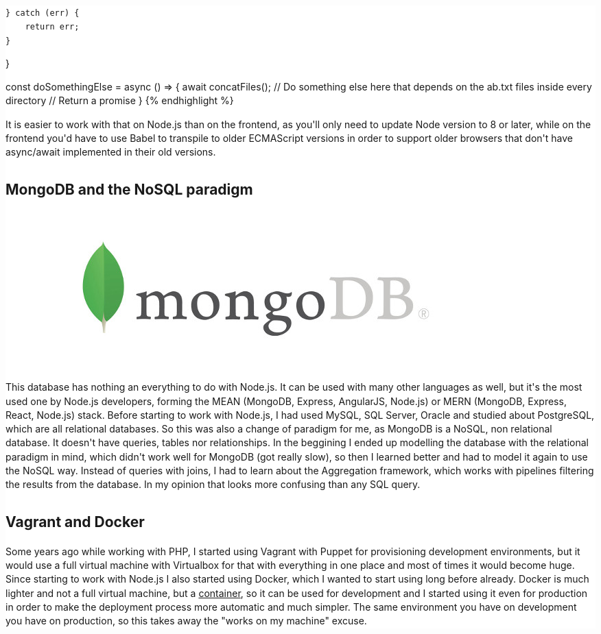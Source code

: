     } catch (err) {
        return err;
    }
}

const doSomethingElse = async () => {
    await concatFiles();
    // Do something else here that depends on the ab.txt files inside every directory
    // Return a promise
}
{% endhighlight %}

It is easier to work with that on Node.js than on the frontend, as you'll only need to update Node version to 8 or later, while on the frontend you'd have to use Babel to transpile to older ECMAScript versions in order to support older browsers that don't have async/await implemented in their old versions.

## MongoDB and the NoSQL paradigm

![MongoDB](/images/posts/mongodb.jpg "MongoDB")

This database has nothing an everything to do with Node.js. It can be used with many other languages as well, but it's the most used one by Node.js developers, forming the MEAN (MongoDB, Express, AngularJS, Node.js) or MERN (MongoDB, Express, React, Node.js) stack. Before starting to work with Node.js, I had used MySQL, SQL Server, Oracle and studied about PostgreSQL, which are all relational databases. So this was also a change of paradigm for me, as MongoDB is a NoSQL, non relational database. It doesn't have queries, tables nor relationships. In the beggining I ended up modelling the database with the relational paradigm in mind, which didn't work well for MongoDB (got really slow), so then I learned better and had to model it again to use the NoSQL way. Instead of queries with joins, I had to learn about the Aggregation framework, which works with pipelines filtering the results from the database. In my opinion that looks more confusing than any SQL query.

## Vagrant and Docker

Some years ago while working with PHP, I started using Vagrant with Puppet for provisioning development environments, but it would use a full virtual machine with Virtualbox for that with everything in one place and most of times it would become huge. Since starting to work with Node.js I also started using Docker, which I wanted to start using long before already. Docker is much lighter and not a full virtual machine, but a [container](https://www.docker.com/what-container), so it can be used for development and I started using it even for production in order to make the deployment process more automatic and much simpler. The same environment you have on development you have on production, so this takes away the "works on my machine" excuse.
